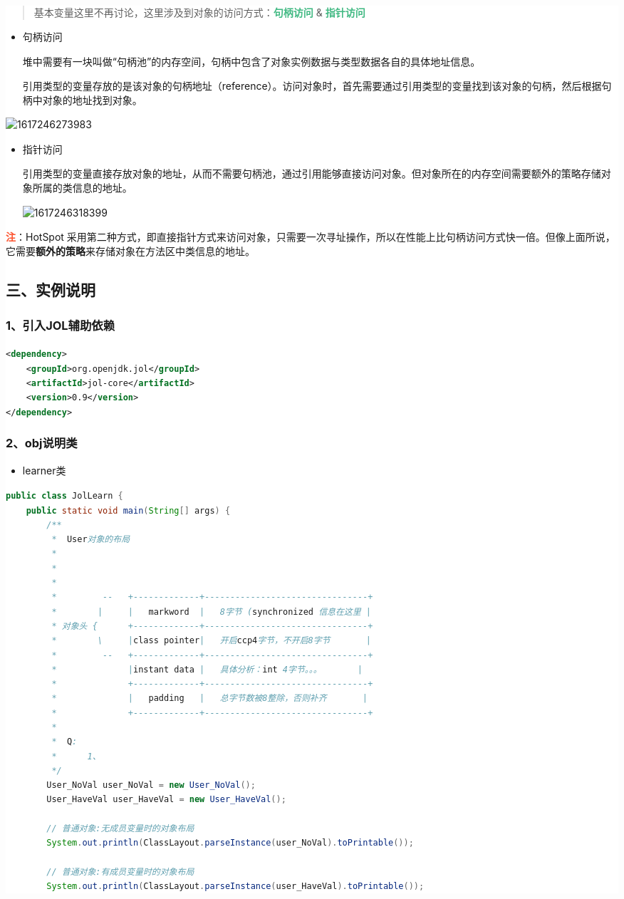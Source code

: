 > 基本变量这里不再讨论，这里涉及到对象的访问方式：<span style="color:#42B983;font-weight:bold;">句柄访问</span> & <span style="color:#42B983;font-weight:bold;">指针访问</span>

* 句柄访问

  堆中需要有一块叫做“句柄池”的内存空间，句柄中包含了对象实例数据与类型数据各自的具体地址信息。

  引用类型的变量存放的是该对象的句柄地址（reference）。访问对象时，首先需要通过引用类型的变量找到该对象的句柄，然后根据句柄中对象的地址找到对象。

![1617246273983](assets\1617246273983.png)

* 指针访问

  引用类型的变量直接存放对象的地址，从而不需要句柄池，通过引用能够直接访问对象。但对象所在的内存空间需要额外的策略存储对象所属的类信息的地址。

  ![1617246318399](assets\1617246318399.png)

<span style="color:#FC5531; font-weight:bold;">注</span>：HotSpot 采用第二种方式，即直接指针方式来访问对象，只需要一次寻址操作，所以在性能上比句柄访问方式快一倍。但像上面所说，它需要**额外的策略**来存储对象在方法区中类信息的地址。

## 三、实例说明

### 1、引入JOL辅助依赖

~~~xml
<dependency>
    <groupId>org.openjdk.jol</groupId>
    <artifactId>jol-core</artifactId>
    <version>0.9</version>
</dependency>
~~~



### 2、obj说明类

* learner类

~~~java
public class JolLearn {
    public static void main(String[] args) {
        /**
         *  User对象的布局
         *
         *
         *
         *         --   +-------------+--------------------------------+
         *        |     |   markword  |   8字节 (synchronized 信息在这里 |
         * 对象头 {      +-------------+--------------------------------+
         *        \     |class pointer|   开启ccp4字节，不开启8字节       |
         *         --   +-------------+--------------------------------+
         *              |instant data |   具体分析：int 4字节。。。       |
         *              +-------------+--------------------------------+
         *              |   padding   |   总字节数被8整除，否则补齐       |
         *              +-------------+--------------------------------+
         *
         *  Q:
         *      1、
         */
        User_NoVal user_NoVal = new User_NoVal();
        User_HaveVal user_HaveVal = new User_HaveVal();

        // 普通对象:无成员变量时的对象布局
        System.out.println(ClassLayout.parseInstance(user_NoVal).toPrintable());

        // 普通对象:有成员变量时的对象布局
        System.out.println(ClassLayout.parseInstance(user_HaveVal).toPrintable());

~~~
